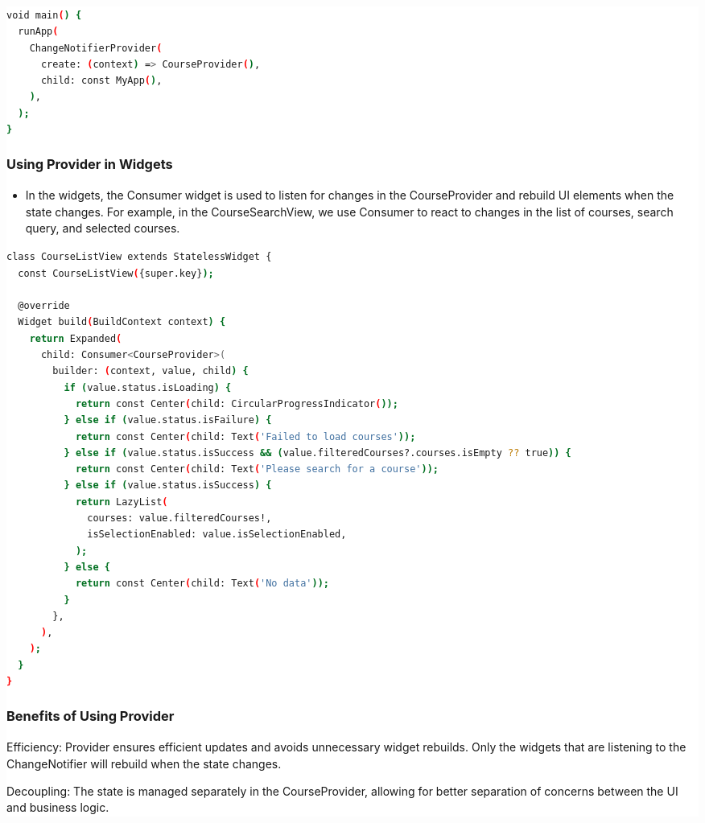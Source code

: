 ```bash
void main() {
  runApp(
    ChangeNotifierProvider(
      create: (context) => CourseProvider(),
      child: const MyApp(),
    ),
  );
}
```

### Using Provider in Widgets
- In the widgets, the Consumer widget is used to listen for changes in the CourseProvider and rebuild UI elements when the state changes. For example, in the CourseSearchView, we use Consumer<CourseProvider> to react to changes in the list of courses, search query, and selected courses.

```bash
class CourseListView extends StatelessWidget {
  const CourseListView({super.key});

  @override
  Widget build(BuildContext context) {
    return Expanded(
      child: Consumer<CourseProvider>(
        builder: (context, value, child) {
          if (value.status.isLoading) {
            return const Center(child: CircularProgressIndicator());
          } else if (value.status.isFailure) {
            return const Center(child: Text('Failed to load courses'));
          } else if (value.status.isSuccess && (value.filteredCourses?.courses.isEmpty ?? true)) {
            return const Center(child: Text('Please search for a course'));
          } else if (value.status.isSuccess) {
            return LazyList(
              courses: value.filteredCourses!,
              isSelectionEnabled: value.isSelectionEnabled,
            );
          } else {
            return const Center(child: Text('No data'));
          }
        },
      ),
    );
  }
}
```

### Benefits of Using Provider
Efficiency: Provider ensures efficient updates and avoids unnecessary widget rebuilds. Only the widgets that are listening to the ChangeNotifier will rebuild when the state changes.

Decoupling: The state is managed separately in the CourseProvider, allowing for better separation of concerns between the UI and business logic.
